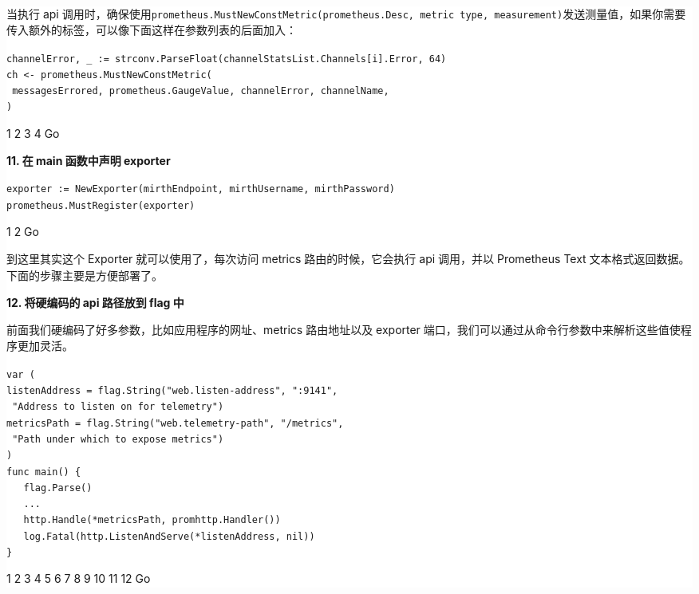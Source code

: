 当执行 api 调用时，确保使用`prometheus.MustNewConstMetric(prometheus.Desc, metric type, measurement)`发送测量值，如果你需要传入额外的标签，可以像下面这样在参数列表的后面加入：

    channelError, _ := strconv.ParseFloat(channelStatsList.Channels[i].Error, 64)
    ch <- prometheus.MustNewConstMetric(
     messagesErrored, prometheus.GaugeValue, channelError, channelName,
    )

1
2
3
4
Go

**11. 在 main 函数中声明 exporter**

    exporter := NewExporter(mirthEndpoint, mirthUsername, mirthPassword)
    prometheus.MustRegister(exporter)

1
2
Go

到这里其实这个 Exporter 就可以使用了，每次访问 metrics 路由的时候，它会执行 api 调用，并以 Prometheus Text 文本格式返回数据。下面的步骤主要是方便部署了。

**12. 将硬编码的 api 路径放到 flag 中**

前面我们硬编码了好多参数，比如应用程序的网址、metrics 路由地址以及 exporter 端口，我们可以通过从命令行参数中来解析这些值使程序更加灵活。

    var (
    listenAddress = flag.String("web.listen-address", ":9141",
     "Address to listen on for telemetry")
    metricsPath = flag.String("web.telemetry-path", "/metrics",
     "Path under which to expose metrics")
    )
    func main() {
       flag.Parse()
       ...
       http.Handle(*metricsPath, promhttp.Handler())
       log.Fatal(http.ListenAndServe(*listenAddress, nil))
    }

1
2
3
4
5
6
7
8
9
10
11
12
Go
